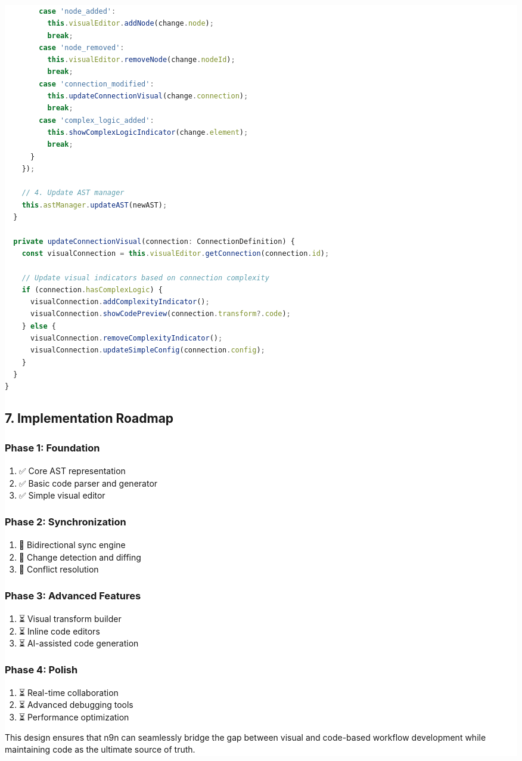 ```typescript
        case 'node_added':
          this.visualEditor.addNode(change.node);
          break;
        case 'node_removed':
          this.visualEditor.removeNode(change.nodeId);
          break;
        case 'connection_modified':
          this.updateConnectionVisual(change.connection);
          break;
        case 'complex_logic_added':
          this.showComplexLogicIndicator(change.element);
          break;
      }
    });
    
    // 4. Update AST manager
    this.astManager.updateAST(newAST);
  }

  private updateConnectionVisual(connection: ConnectionDefinition) {
    const visualConnection = this.visualEditor.getConnection(connection.id);
    
    // Update visual indicators based on connection complexity
    if (connection.hasComplexLogic) {
      visualConnection.addComplexityIndicator();
      visualConnection.showCodePreview(connection.transform?.code);
    } else {
      visualConnection.removeComplexityIndicator();
      visualConnection.updateSimpleConfig(connection.config);
    }
  }
}
```

## 7. Implementation Roadmap

### Phase 1: Foundation
1. ✅ Core AST representation
2. ✅ Basic code parser and generator
3. ✅ Simple visual editor

### Phase 2: Synchronization
1. 🔄 Bidirectional sync engine
2. 🔄 Change detection and diffing
3. 🔄 Conflict resolution

### Phase 3: Advanced Features
1. ⏳ Visual transform builder
2. ⏳ Inline code editors
3. ⏳ AI-assisted code generation

### Phase 4: Polish
1. ⏳ Real-time collaboration
2. ⏳ Advanced debugging tools
3. ⏳ Performance optimization

This design ensures that n9n can seamlessly bridge the gap between visual and code-based workflow development while maintaining code as the ultimate source of truth.
